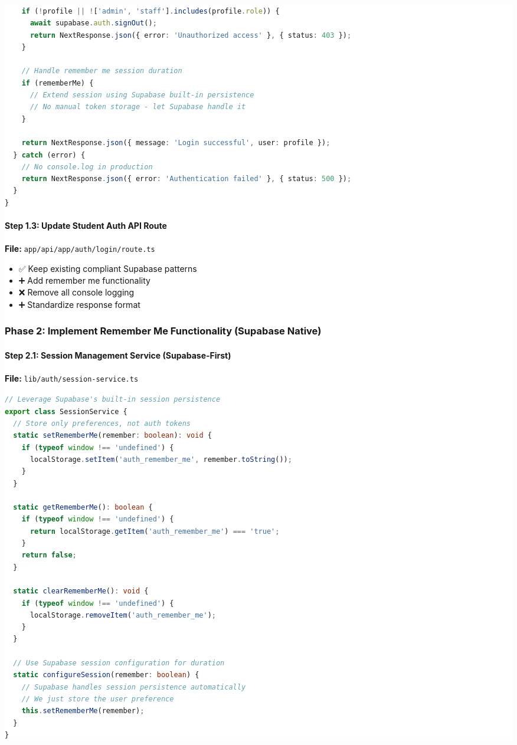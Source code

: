 ```typescript
    if (!profile || !['admin', 'staff'].includes(profile.role)) {
      await supabase.auth.signOut();
      return NextResponse.json({ error: 'Unauthorized access' }, { status: 403 });
    }
    
    // Handle remember me session duration
    if (rememberMe) {
      // Extend session using Supabase built-in persistence
      // No manual token storage - let Supabase handle it
    }
    
    return NextResponse.json({ message: 'Login successful', user: profile });
  } catch (error) {
    // No console.log in production
    return NextResponse.json({ error: 'Authentication failed' }, { status: 500 });
  }
}
```

#### Step 1.3: Update Student Auth API Route
**File:** `app/api/app/auth/login/route.ts`
- ✅ Keep existing compliant Supabase patterns
- ➕ Add remember me functionality  
- ❌ Remove all console logging
- ➕ Standardize response format

### Phase 2: Implement Remember Me Functionality (Supabase Native)

#### Step 2.1: Session Management Service (Supabase-First)
**File:** `lib/auth/session-service.ts`
```typescript
// Leverage Supabase's built-in session persistence
export class SessionService {
  // Store only preferences, not auth tokens
  static setRememberMe(remember: boolean): void {
    if (typeof window !== 'undefined') {
      localStorage.setItem('auth_remember_me', remember.toString());
    }
  }
  
  static getRememberMe(): boolean {
    if (typeof window !== 'undefined') {
      return localStorage.getItem('auth_remember_me') === 'true';
    }
    return false;
  }
  
  static clearRememberMe(): void {
    if (typeof window !== 'undefined') {
      localStorage.removeItem('auth_remember_me');
    }
  }
  
  // Use Supabase session configuration for duration
  static configureSession(remember: boolean) {
    // Supabase handles session persistence automatically
    // We just store the user preference
    this.setRememberMe(remember);
  }
}
```
